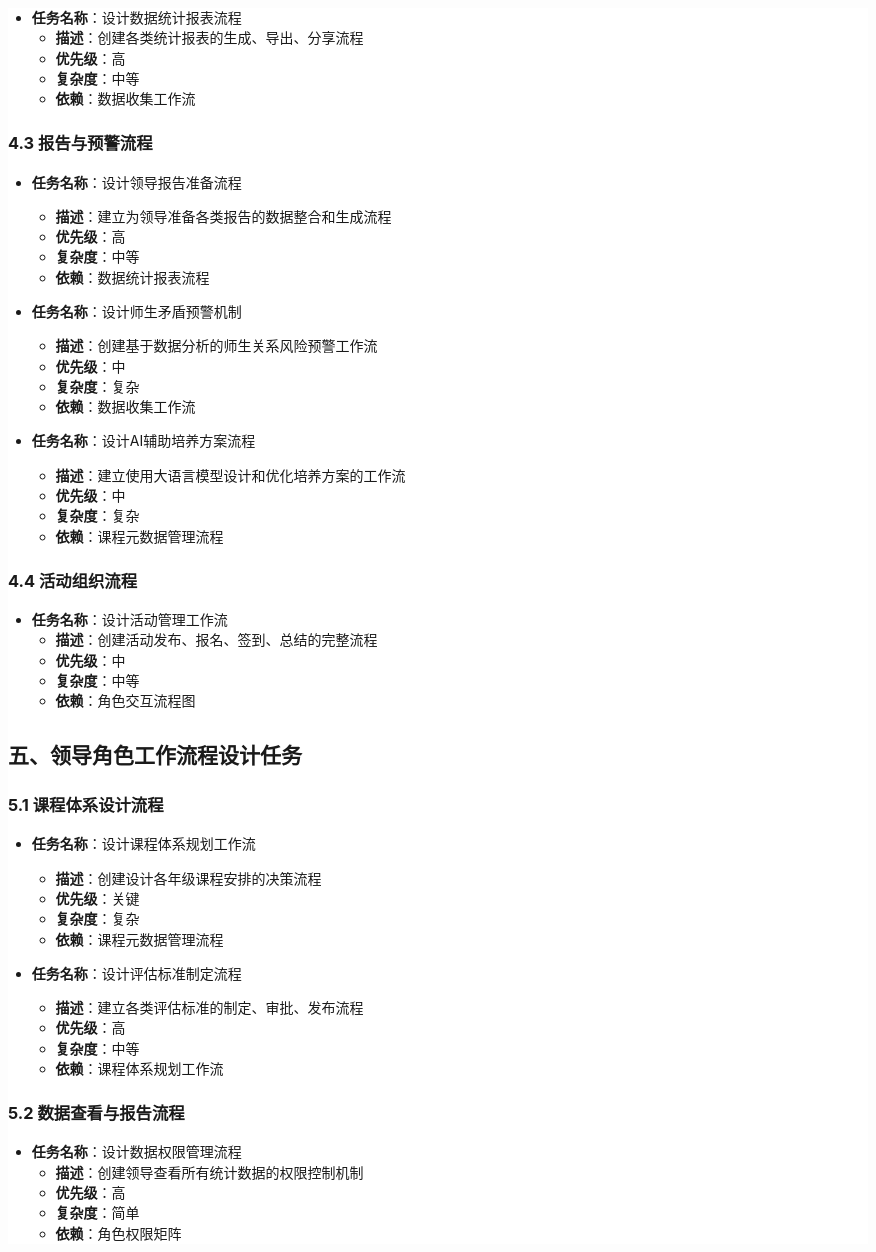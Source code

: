 - **任务名称**：设计数据统计报表流程
  - **描述**：创建各类统计报表的生成、导出、分享流程
  - **优先级**：高
  - **复杂度**：中等
  - **依赖**：数据收集工作流

### 4.3 报告与预警流程
- **任务名称**：设计领导报告准备流程
  - **描述**：建立为领导准备各类报告的数据整合和生成流程
  - **优先级**：高
  - **复杂度**：中等
  - **依赖**：数据统计报表流程

- **任务名称**：设计师生矛盾预警机制
  - **描述**：创建基于数据分析的师生关系风险预警工作流
  - **优先级**：中
  - **复杂度**：复杂
  - **依赖**：数据收集工作流

- **任务名称**：设计AI辅助培养方案流程
  - **描述**：建立使用大语言模型设计和优化培养方案的工作流
  - **优先级**：中
  - **复杂度**：复杂
  - **依赖**：课程元数据管理流程

### 4.4 活动组织流程
- **任务名称**：设计活动管理工作流
  - **描述**：创建活动发布、报名、签到、总结的完整流程
  - **优先级**：中
  - **复杂度**：中等
  - **依赖**：角色交互流程图

## 五、领导角色工作流程设计任务

### 5.1 课程体系设计流程
- **任务名称**：设计课程体系规划工作流
  - **描述**：创建设计各年级课程安排的决策流程
  - **优先级**：关键
  - **复杂度**：复杂
  - **依赖**：课程元数据管理流程

- **任务名称**：设计评估标准制定流程
  - **描述**：建立各类评估标准的制定、审批、发布流程
  - **优先级**：高
  - **复杂度**：中等
  - **依赖**：课程体系规划工作流

### 5.2 数据查看与报告流程
- **任务名称**：设计数据权限管理流程
  - **描述**：创建领导查看所有统计数据的权限控制机制
  - **优先级**：高
  - **复杂度**：简单
  - **依赖**：角色权限矩阵
